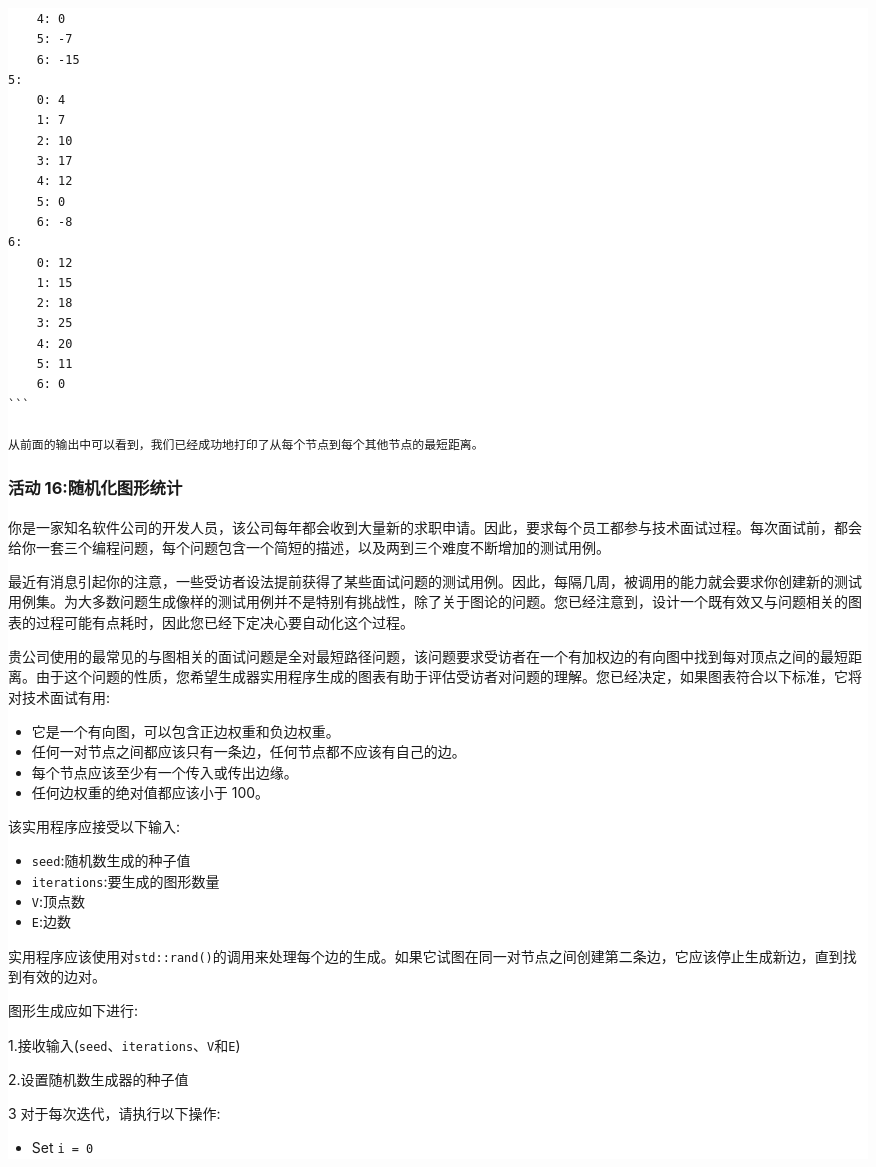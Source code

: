         4: 0
        5: -7
        6: -15
    5:
        0: 4
        1: 7
        2: 10
        3: 17
        4: 12
        5: 0
        6: -8
    6:
        0: 12
        1: 15
        2: 18
        3: 25
        4: 20
        5: 11
        6: 0
    ```

    从前面的输出中可以看到，我们已经成功地打印了从每个节点到每个其他节点的最短距离。

### 活动 16:随机化图形统计

你是一家知名软件公司的开发人员，该公司每年都会收到大量新的求职申请。因此，要求每个员工都参与技术面试过程。每次面试前，都会给你一套三个编程问题，每个问题包含一个简短的描述，以及两到三个难度不断增加的测试用例。

最近有消息引起你的注意，一些受访者设法提前获得了某些面试问题的测试用例。因此，每隔几周，被调用的能力就会要求你创建新的测试用例集。为大多数问题生成像样的测试用例并不是特别有挑战性，除了关于图论的问题。您已经注意到，设计一个既有效又与问题相关的图表的过程可能有点耗时，因此您已经下定决心要自动化这个过程。

贵公司使用的最常见的与图相关的面试问题是全对最短路径问题，该问题要求受访者在一个有加权边的有向图中找到每对顶点之间的最短距离。由于这个问题的性质，您希望生成器实用程序生成的图表有助于评估受访者对问题的理解。您已经决定，如果图表符合以下标准，它将对技术面试有用:

*   它是一个有向图，可以包含正边权重和负边权重。
*   任何一对节点之间都应该只有一条边，任何节点都不应该有自己的边。
*   每个节点应该至少有一个传入或传出边缘。
*   任何边权重的绝对值都应该小于 100。

该实用程序应接受以下输入:

*   `seed`:随机数生成的种子值
*   `iterations`:要生成的图形数量
*   `V`:顶点数
*   `E`:边数

实用程序应该使用对`std::rand()`的调用来处理每个边的生成。如果它试图在同一对节点之间创建第二条边，它应该停止生成新边，直到找到有效的边对。

图形生成应如下进行:

1.接收输入(`seed`、`iterations`、`V`和`E`)

2.设置随机数生成器的种子值

3 对于每次迭代，请执行以下操作:

*   Set `i = 0`
